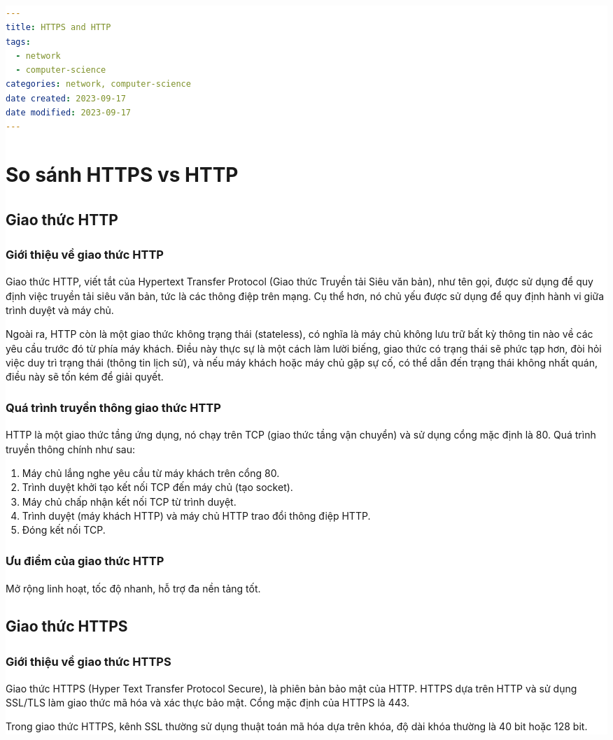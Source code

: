 ```yaml
---
title: HTTPS and HTTP
tags:
  - network
  - computer-science
categories: network, computer-science
date created: 2023-09-17
date modified: 2023-09-17
---
```


# So sánh HTTPS vs HTTP

## Giao thức HTTP

### Giới thiệu về giao thức HTTP

Giao thức HTTP, viết tắt của Hypertext Transfer Protocol (Giao thức Truyền tải Siêu văn bản), như tên gọi, được sử dụng để quy định việc truyền tải siêu văn bản, tức là các thông điệp trên mạng. Cụ thể hơn, nó chủ yếu được sử dụng để quy định hành vi giữa trình duyệt và máy chủ.

Ngoài ra, HTTP còn là một giao thức không trạng thái (stateless), có nghĩa là máy chủ không lưu trữ bất kỳ thông tin nào về các yêu cầu trước đó từ phía máy khách. Điều này thực sự là một cách làm lười biếng, giao thức có trạng thái sẽ phức tạp hơn, đòi hỏi việc duy trì trạng thái (thông tin lịch sử), và nếu máy khách hoặc máy chủ gặp sự cố, có thể dẫn đến trạng thái không nhất quán, điều này sẽ tốn kém để giải quyết.

### Quá trình truyền thông giao thức HTTP

HTTP là một giao thức tầng ứng dụng, nó chạy trên TCP (giao thức tầng vận chuyển) và sử dụng cổng mặc định là 80. Quá trình truyền thông chính như sau:

1. Máy chủ lắng nghe yêu cầu từ máy khách trên cổng 80.
2. Trình duyệt khởi tạo kết nối TCP đến máy chủ (tạo socket).
3. Máy chủ chấp nhận kết nối TCP từ trình duyệt.
4. Trình duyệt (máy khách HTTP) và máy chủ HTTP trao đổi thông điệp HTTP.
5. Đóng kết nối TCP.

### Ưu điểm của giao thức HTTP

Mở rộng linh hoạt, tốc độ nhanh, hỗ trợ đa nền tảng tốt.

## Giao thức HTTPS

### Giới thiệu về giao thức HTTPS

Giao thức HTTPS (Hyper Text Transfer Protocol Secure), là phiên bản bảo mật của HTTP. HTTPS dựa trên HTTP và sử dụng SSL/TLS làm giao thức mã hóa và xác thực bảo mật. Cổng mặc định của HTTPS là 443.

Trong giao thức HTTPS, kênh SSL thường sử dụng thuật toán mã hóa dựa trên khóa, độ dài khóa thường là 40 bit hoặc 128 bit.
